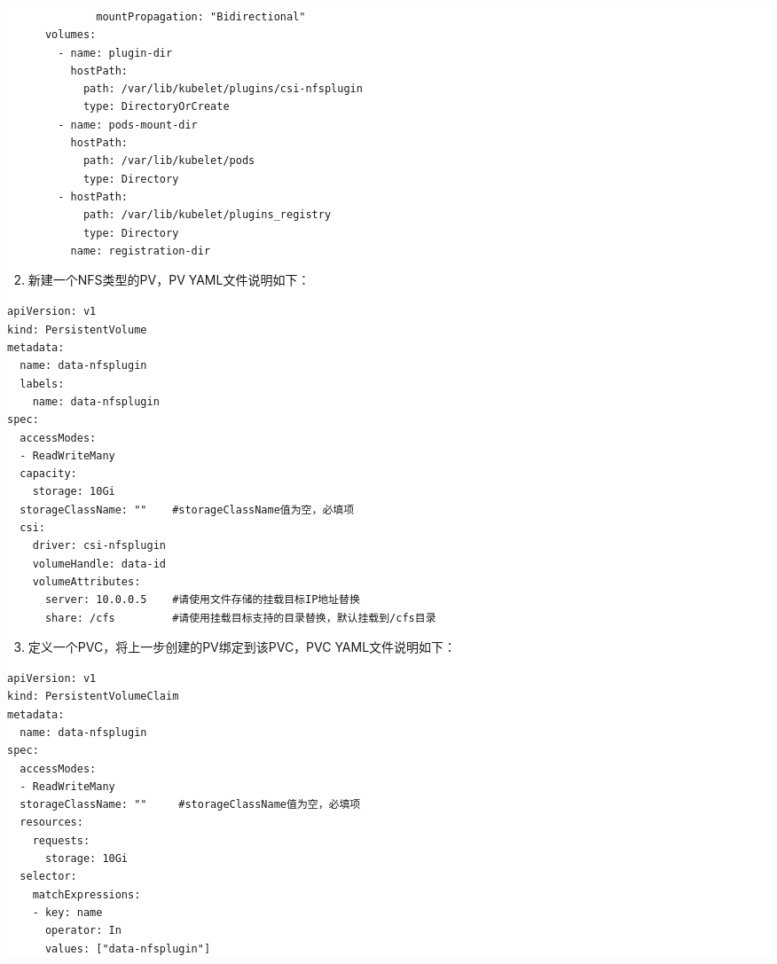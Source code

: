 ```
              mountPropagation: "Bidirectional"
      volumes:
        - name: plugin-dir
          hostPath:
            path: /var/lib/kubelet/plugins/csi-nfsplugin
            type: DirectoryOrCreate
        - name: pods-mount-dir
          hostPath:
            path: /var/lib/kubelet/pods
            type: Directory
        - hostPath:
            path: /var/lib/kubelet/plugins_registry
            type: Directory
          name: registration-dir
```


2. 新建一个NFS类型的PV，PV YAML文件说明如下：

```
apiVersion: v1
kind: PersistentVolume
metadata:
  name: data-nfsplugin
  labels:
    name: data-nfsplugin
spec:
  accessModes:
  - ReadWriteMany
  capacity:
    storage: 10Gi
  storageClassName: ""    #storageClassName值为空，必填项
  csi:
    driver: csi-nfsplugin
    volumeHandle: data-id
    volumeAttributes: 
      server: 10.0.0.5    #请使用文件存储的挂载目标IP地址替换
      share: /cfs         #请使用挂载目标支持的目录替换，默认挂载到/cfs目录

```   


3. 定义一个PVC，将上一步创建的PV绑定到该PVC，PVC YAML文件说明如下：

```
apiVersion: v1
kind: PersistentVolumeClaim
metadata:
  name: data-nfsplugin
spec:
  accessModes:
  - ReadWriteMany
  storageClassName: ""     #storageClassName值为空，必填项
  resources:
    requests:
      storage: 10Gi
  selector:
    matchExpressions:
    - key: name
      operator: In
      values: ["data-nfsplugin"]

```
